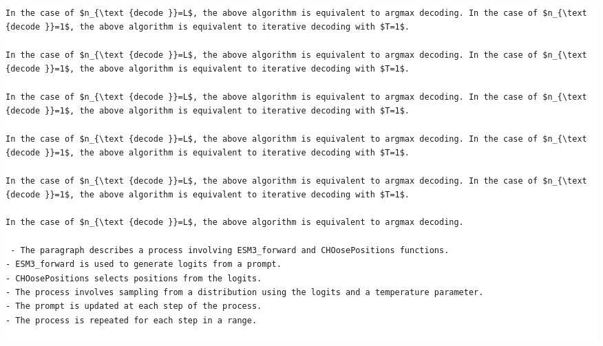 ```
In the case of $n_{\text {decode }}=L$, the above algorithm is equivalent to argmax decoding. In the case of $n_{\text {decode }}=1$, the above algorithm is equivalent to iterative decoding with $T=1$.

In the case of $n_{\text {decode }}=L$, the above algorithm is equivalent to argmax decoding. In the case of $n_{\text {decode }}=1$, the above algorithm is equivalent to iterative decoding with $T=1$.

In the case of $n_{\text {decode }}=L$, the above algorithm is equivalent to argmax decoding. In the case of $n_{\text {decode }}=1$, the above algorithm is equivalent to iterative decoding with $T=1$.

In the case of $n_{\text {decode }}=L$, the above algorithm is equivalent to argmax decoding. In the case of $n_{\text {decode }}=1$, the above algorithm is equivalent to iterative decoding with $T=1$.

In the case of $n_{\text {decode }}=L$, the above algorithm is equivalent to argmax decoding. In the case of $n_{\text {decode }}=1$, the above algorithm is equivalent to iterative decoding with $T=1$.

In the case of $n_{\text {decode }}=L$, the above algorithm is equivalent to argmax decoding.

 - The paragraph describes a process involving ESM3_forward and CHOosePositions functions.
- ESM3_forward is used to generate logits from a prompt.
- CHOosePositions selects positions from the logits.
- The process involves sampling from a distribution using the logits and a temperature parameter.
- The prompt is updated at each step of the process.
- The process is repeated for each step in a range.

